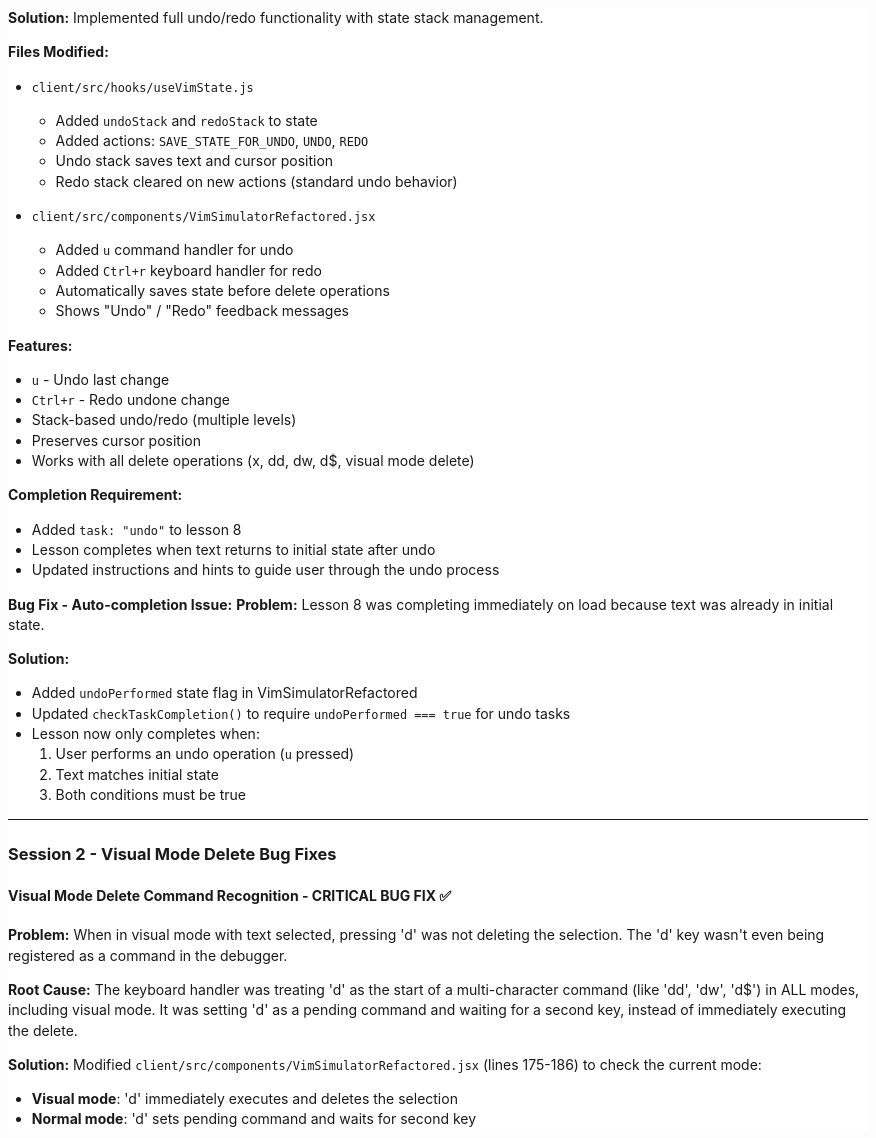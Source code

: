 **Solution:**
Implemented full undo/redo functionality with state stack management.

**Files Modified:**
- `client/src/hooks/useVimState.js`
  - Added `undoStack` and `redoStack` to state
  - Added actions: `SAVE_STATE_FOR_UNDO`, `UNDO`, `REDO`
  - Undo stack saves text and cursor position
  - Redo stack cleared on new actions (standard undo behavior)

- `client/src/components/VimSimulatorRefactored.jsx`
  - Added `u` command handler for undo
  - Added `Ctrl+r` keyboard handler for redo
  - Automatically saves state before delete operations
  - Shows "Undo" / "Redo" feedback messages

**Features:**
- `u` - Undo last change
- `Ctrl+r` - Redo undone change
- Stack-based undo/redo (multiple levels)
- Preserves cursor position
- Works with all delete operations (x, dd, dw, d$, visual mode delete)

**Completion Requirement:**
- Added `task: "undo"` to lesson 8
- Lesson completes when text returns to initial state after undo
- Updated instructions and hints to guide user through the undo process

**Bug Fix - Auto-completion Issue:**
**Problem:** Lesson 8 was completing immediately on load because text was already in initial state.

**Solution:**
- Added `undoPerformed` state flag in VimSimulatorRefactored
- Updated `checkTaskCompletion()` to require `undoPerformed === true` for undo tasks
- Lesson now only completes when:
  1. User performs an undo operation (`u` pressed)
  2. Text matches initial state
  3. Both conditions must be true

---

### Session 2 - Visual Mode Delete Bug Fixes

#### Visual Mode Delete Command Recognition - CRITICAL BUG FIX ✅
**Problem:**
When in visual mode with text selected, pressing 'd' was not deleting the selection. The 'd' key wasn't even being registered as a command in the debugger.

**Root Cause:**
The keyboard handler was treating 'd' as the start of a multi-character command (like 'dd', 'dw', 'd$') in ALL modes, including visual mode. It was setting 'd' as a pending command and waiting for a second key, instead of immediately executing the delete.

**Solution:**
Modified `client/src/components/VimSimulatorRefactored.jsx` (lines 175-186) to check the current mode:
- **Visual mode**: 'd' immediately executes and deletes the selection
- **Normal mode**: 'd' sets pending command and waits for second key
